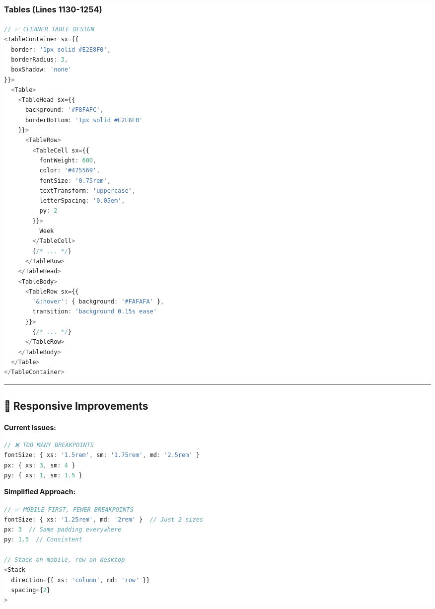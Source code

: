 ### Tables (Lines 1130-1254)
```typescript
// ✅ CLEANER TABLE DESIGN
<TableContainer sx={{ 
  border: '1px solid #E2E8F0',
  borderRadius: 3,
  boxShadow: 'none'
}}>
  <Table>
    <TableHead sx={{ 
      background: '#F8FAFC',
      borderBottom: '1px solid #E2E8F0'
    }}>
      <TableRow>
        <TableCell sx={{ 
          fontWeight: 600,
          color: '#475569',
          fontSize: '0.75rem',
          textTransform: 'uppercase',
          letterSpacing: '0.05em',
          py: 2
        }}>
          Week
        </TableCell>
        {/* ... */}
      </TableRow>
    </TableHead>
    <TableBody>
      <TableRow sx={{
        '&:hover': { background: '#FAFAFA' },
        transition: 'background 0.15s ease'
      }}>
        {/* ... */}
      </TableRow>
    </TableBody>
  </Table>
</TableContainer>
```

---

## 🎯 Responsive Improvements

**Current Issues:**
```typescript
// ❌ TOO MANY BREAKPOINTS
fontSize: { xs: '1.5rem', sm: '1.75rem', md: '2.5rem' }
px: { xs: 3, sm: 4 }
py: { xs: 1, sm: 1.5 }
```

**Simplified Approach:**
```typescript
// ✅ MOBILE-FIRST, FEWER BREAKPOINTS
fontSize: { xs: '1.25rem', md: '2rem' }  // Just 2 sizes
px: 3  // Same padding everywhere
py: 1.5  // Consistent

// Stack on mobile, row on desktop
<Stack 
  direction={{ xs: 'column', md: 'row' }}
  spacing={2}
>
```
